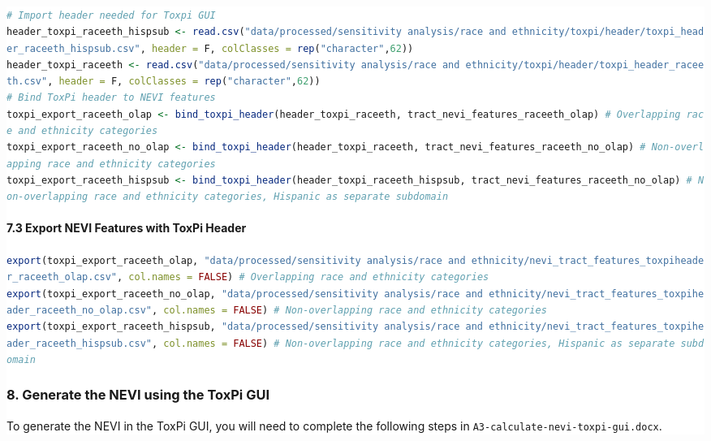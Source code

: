 ``` r
# Import header needed for Toxpi GUI
header_toxpi_raceeth_hispsub <- read.csv("data/processed/sensitivity analysis/race and ethnicity/toxpi/header/toxpi_header_raceeth_hispsub.csv", header = F, colClasses = rep("character",62))
header_toxpi_raceeth <- read.csv("data/processed/sensitivity analysis/race and ethnicity/toxpi/header/toxpi_header_raceeth.csv", header = F, colClasses = rep("character",62))
# Bind ToxPi header to NEVI features
toxpi_export_raceeth_olap <- bind_toxpi_header(header_toxpi_raceeth, tract_nevi_features_raceeth_olap) # Overlapping race and ethnicity categories
toxpi_export_raceeth_no_olap <- bind_toxpi_header(header_toxpi_raceeth, tract_nevi_features_raceeth_no_olap) # Non-overlapping race and ethnicity categories
toxpi_export_raceeth_hispsub <- bind_toxpi_header(header_toxpi_raceeth_hispsub, tract_nevi_features_raceeth_no_olap) # Non-overlapping race and ethnicity categories, Hispanic as separate subdomain
```

#### 7.3 Export NEVI Features with ToxPi Header

``` r
export(toxpi_export_raceeth_olap, "data/processed/sensitivity analysis/race and ethnicity/nevi_tract_features_toxpiheader_raceeth_olap.csv", col.names = FALSE) # Overlapping race and ethnicity categories
export(toxpi_export_raceeth_no_olap, "data/processed/sensitivity analysis/race and ethnicity/nevi_tract_features_toxpiheader_raceeth_no_olap.csv", col.names = FALSE) # Non-overlapping race and ethnicity categories
export(toxpi_export_raceeth_hispsub, "data/processed/sensitivity analysis/race and ethnicity/nevi_tract_features_toxpiheader_raceeth_hispsub.csv", col.names = FALSE) # Non-overlapping race and ethnicity categories, Hispanic as separate subdomain
```

### 8. Generate the NEVI using the ToxPi GUI

To generate the NEVI in the ToxPi GUI, you will need to complete the
following steps in `A3-calculate-nevi-toxpi-gui.docx`.
